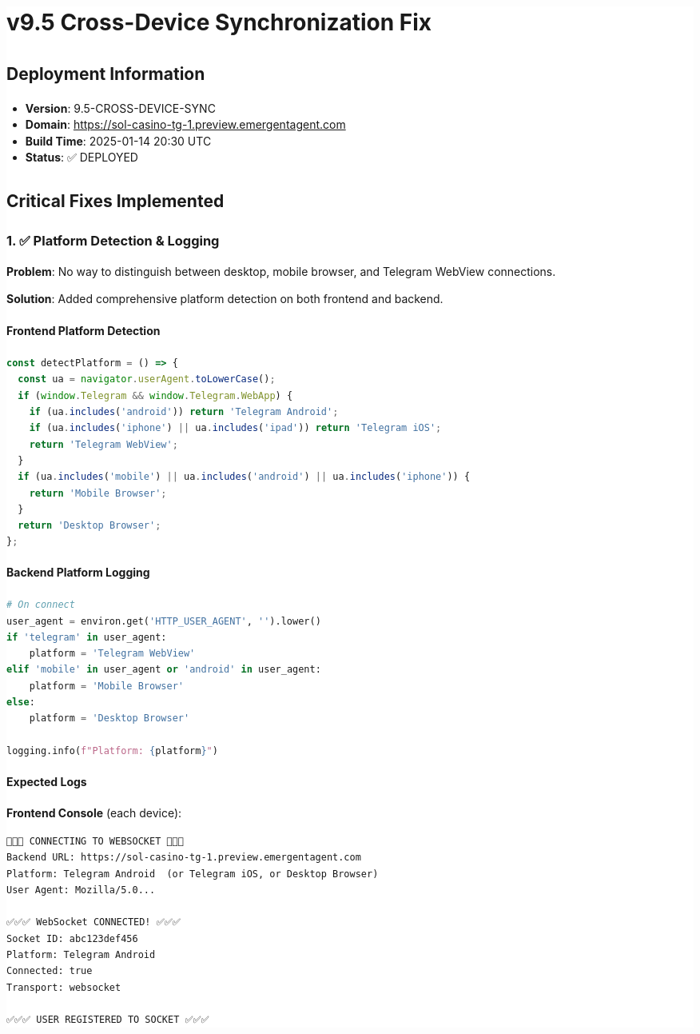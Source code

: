 # v9.5 Cross-Device Synchronization Fix

## Deployment Information
- **Version**: 9.5-CROSS-DEVICE-SYNC
- **Domain**: https://sol-casino-tg-1.preview.emergentagent.com
- **Build Time**: 2025-01-14 20:30 UTC
- **Status**: ✅ DEPLOYED

## Critical Fixes Implemented

### 1. ✅ Platform Detection & Logging

**Problem**: No way to distinguish between desktop, mobile browser, and Telegram WebView connections.

**Solution**: Added comprehensive platform detection on both frontend and backend.

#### Frontend Platform Detection
```javascript
const detectPlatform = () => {
  const ua = navigator.userAgent.toLowerCase();
  if (window.Telegram && window.Telegram.WebApp) {
    if (ua.includes('android')) return 'Telegram Android';
    if (ua.includes('iphone') || ua.includes('ipad')) return 'Telegram iOS';
    return 'Telegram WebView';
  }
  if (ua.includes('mobile') || ua.includes('android') || ua.includes('iphone')) {
    return 'Mobile Browser';
  }
  return 'Desktop Browser';
};
```

#### Backend Platform Logging
```python
# On connect
user_agent = environ.get('HTTP_USER_AGENT', '').lower()
if 'telegram' in user_agent:
    platform = 'Telegram WebView'
elif 'mobile' in user_agent or 'android' in user_agent:
    platform = 'Mobile Browser'
else:
    platform = 'Desktop Browser'

logging.info(f"Platform: {platform}")
```

#### Expected Logs

**Frontend Console** (each device):
```
🔌🔌🔌 CONNECTING TO WEBSOCKET 🔌🔌🔌
Backend URL: https://sol-casino-tg-1.preview.emergentagent.com
Platform: Telegram Android  (or Telegram iOS, or Desktop Browser)
User Agent: Mozilla/5.0...

✅✅✅ WebSocket CONNECTED! ✅✅✅
Socket ID: abc123def456
Platform: Telegram Android
Connected: true
Transport: websocket

✅✅✅ USER REGISTERED TO SOCKET ✅✅✅
```